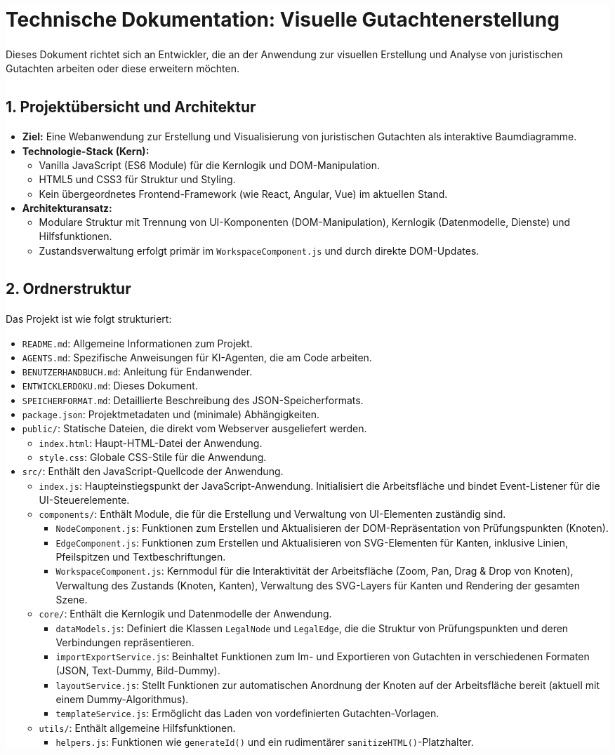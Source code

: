 # Technische Dokumentation: Visuelle Gutachtenerstellung

Dieses Dokument richtet sich an Entwickler, die an der Anwendung zur visuellen Erstellung und Analyse von juristischen Gutachten arbeiten oder diese erweitern möchten.

## 1. Projektübersicht und Architektur

*   **Ziel:** Eine Webanwendung zur Erstellung und Visualisierung von juristischen Gutachten als interaktive Baumdiagramme.
*   **Technologie-Stack (Kern):**
    *   Vanilla JavaScript (ES6 Module) für die Kernlogik und DOM-Manipulation.
    *   HTML5 und CSS3 für Struktur und Styling.
    *   Kein übergeordnetes Frontend-Framework (wie React, Angular, Vue) im aktuellen Stand.
*   **Architekturansatz:**
    *   Modulare Struktur mit Trennung von UI-Komponenten (DOM-Manipulation), Kernlogik (Datenmodelle, Dienste) und Hilfsfunktionen.
    *   Zustandsverwaltung erfolgt primär im `WorkspaceComponent.js` und durch direkte DOM-Updates.

## 2. Ordnerstruktur

Das Projekt ist wie folgt strukturiert:

*   `README.md`: Allgemeine Informationen zum Projekt.
*   `AGENTS.md`: Spezifische Anweisungen für KI-Agenten, die am Code arbeiten.
*   `BENUTZERHANDBUCH.md`: Anleitung für Endanwender.
*   `ENTWICKLERDOKU.md`: Dieses Dokument.
*   `SPEICHERFORMAT.md`: Detaillierte Beschreibung des JSON-Speicherformats.
*   `package.json`: Projektmetadaten und (minimale) Abhängigkeiten.
*   `public/`: Statische Dateien, die direkt vom Webserver ausgeliefert werden.
    *   `index.html`: Haupt-HTML-Datei der Anwendung.
    *   `style.css`: Globale CSS-Stile für die Anwendung.
*   `src/`: Enthält den JavaScript-Quellcode der Anwendung.
    *   `index.js`: Haupteinstiegspunkt der JavaScript-Anwendung. Initialisiert die Arbeitsfläche und bindet Event-Listener für die UI-Steuerelemente.
    *   `components/`: Enthält Module, die für die Erstellung und Verwaltung von UI-Elementen zuständig sind.
        *   `NodeComponent.js`: Funktionen zum Erstellen und Aktualisieren der DOM-Repräsentation von Prüfungspunkten (Knoten).
        *   `EdgeComponent.js`: Funktionen zum Erstellen und Aktualisieren von SVG-Elementen für Kanten, inklusive Linien, Pfeilspitzen und Textbeschriftungen.
        *   `WorkspaceComponent.js`: Kernmodul für die Interaktivität der Arbeitsfläche (Zoom, Pan, Drag & Drop von Knoten), Verwaltung des Zustands (Knoten, Kanten), Verwaltung des SVG-Layers für Kanten und Rendering der gesamten Szene.
    *   `core/`: Enthält die Kernlogik und Datenmodelle der Anwendung.
        *   `dataModels.js`: Definiert die Klassen `LegalNode` und `LegalEdge`, die die Struktur von Prüfungspunkten und deren Verbindungen repräsentieren.
        *   `importExportService.js`: Beinhaltet Funktionen zum Im- und Exportieren von Gutachten in verschiedenen Formaten (JSON, Text-Dummy, Bild-Dummy).
        *   `layoutService.js`: Stellt Funktionen zur automatischen Anordnung der Knoten auf der Arbeitsfläche bereit (aktuell mit einem Dummy-Algorithmus).
        *   `templateService.js`: Ermöglicht das Laden von vordefinierten Gutachten-Vorlagen.
    *   `utils/`: Enthält allgemeine Hilfsfunktionen.
        *   `helpers.js`: Funktionen wie `generateId()` und ein rudimentärer `sanitizeHTML()`-Platzhalter.
